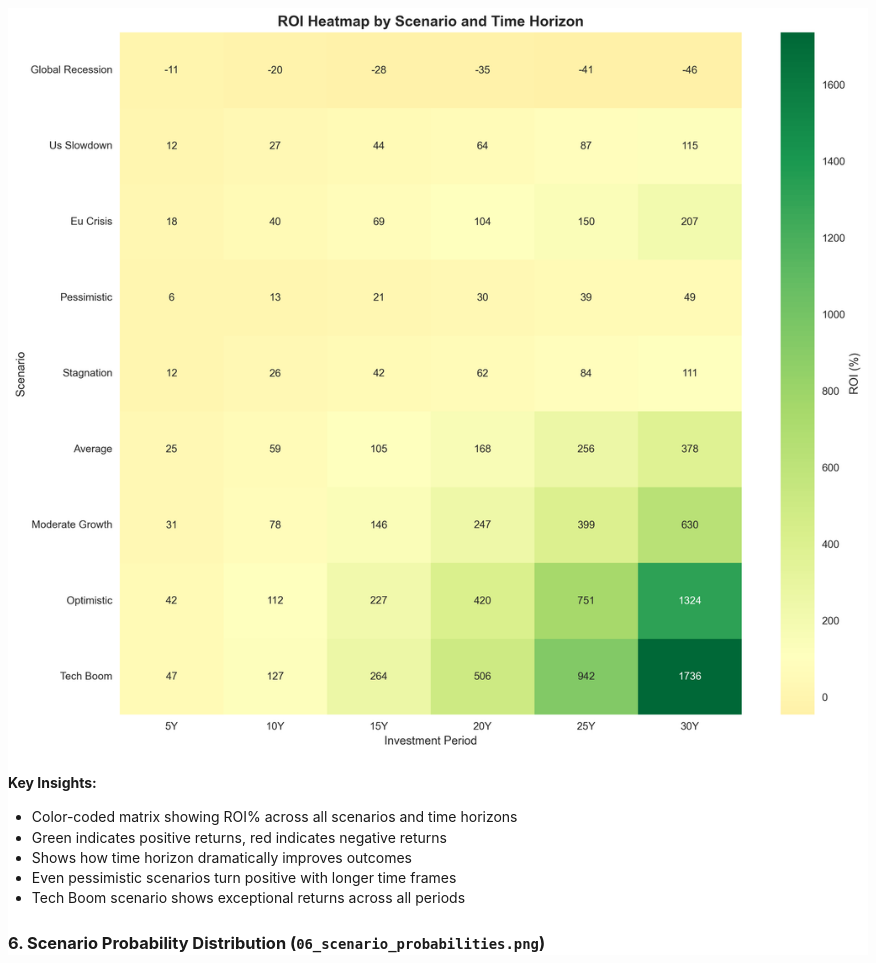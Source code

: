 ![ROI Heatmap](individual_plots/05_roi_heatmap.png)

**Key Insights:**
- Color-coded matrix showing ROI% across all scenarios and time horizons
- Green indicates positive returns, red indicates negative returns
- Shows how time horizon dramatically improves outcomes
- Even pessimistic scenarios turn positive with longer time frames
- Tech Boom scenario shows exceptional returns across all periods

### 6. Scenario Probability Distribution (`06_scenario_probabilities.png`)

